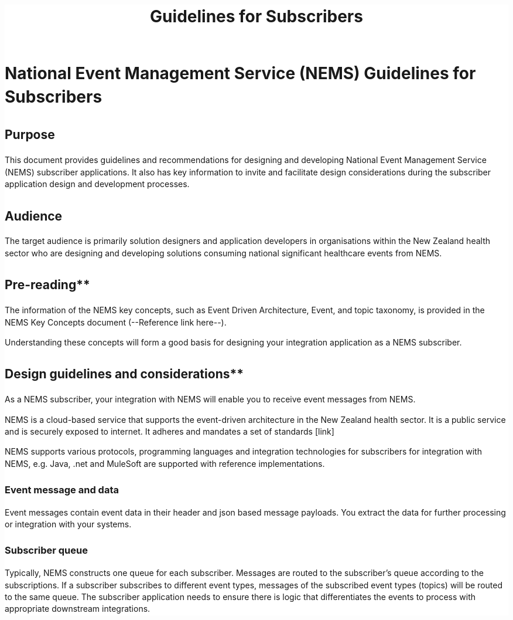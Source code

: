 ﻿---
title: "Guidelines for Subscribers"
---


# National Event Management Service (NEMS) Guidelines for Subscribers

## Purpose

This document provides guidelines and recommendations for designing and developing National Event Management Service (NEMS) subscriber applications. It also has key information to invite and facilitate design considerations during the subscriber application design and development processes.  

## Audience

The target audience is primarily solution designers and application developers in organisations within the New Zealand health sector who are designing and developing solutions consuming national significant healthcare events from NEMS.

## Pre-reading**

The information of the NEMS key concepts, such as Event Driven Architecture, Event, and topic taxonomy, is provided in the NEMS Key Concepts document (--Reference link here--).

Understanding these concepts will form a good basis for designing your integration application as a NEMS subscriber.

## Design guidelines and considerations**

As a NEMS subscriber, your integration with NEMS will enable you to receive event messages from NEMS.

NEMS is a cloud-based service that supports the event-driven architecture in the New Zealand health sector. It is a public service and is securely exposed to internet. It adheres and mandates a set of standards [link]

NEMS supports various protocols, programming languages and integration technologies for subscribers for integration with NEMS, e.g. Java, .net and MuleSoft are supported with reference implementations.

### Event message and data

Event messages contain event data in their header and json based message payloads. You extract the data for further processing or integration with your systems.

### Subscriber queue

Typically, NEMS constructs one queue for each subscriber. Messages are routed to the subscriber’s queue according to the subscriptions. If a subscriber subscribes to different event types, messages of the subscribed event types (topics) will be routed to the same queue. The subscriber application needs to ensure there is logic that differentiates the events to process with appropriate downstream integrations.
